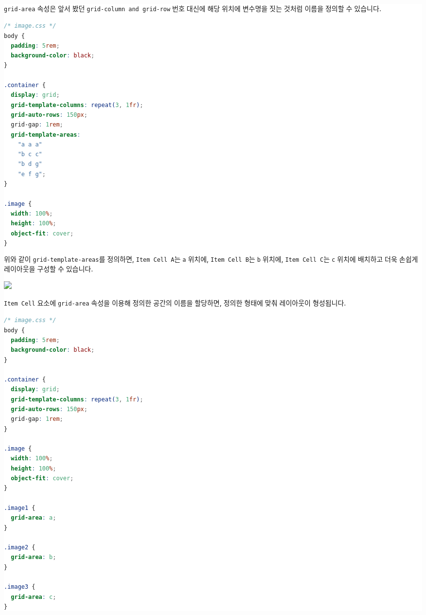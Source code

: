 `grid-area` 속성은 앞서 봤던 `grid-column and grid-row` 번호 대신에 해당 위치에 변수명을 짓는 것처럼 이름을 정의할 수 있습니다.

```css
/* image.css */
body {
  padding: 5rem;
  background-color: black;
}

.container {
  display: grid;
  grid-template-columns: repeat(3, 1fr);
  grid-auto-rows: 150px;
  grid-gap: 1rem;
  grid-template-areas:
    "a a a"
    "b c c"
    "b d g"
    "e f g";
}

.image {
  width: 100%;
  height: 100%;
  object-fit: cover;
}
```

위와 같이 `grid-template-areas`를 정의하면, `Item Cell A`는 `a` 위치에, `Item Cell B`는 `b` 위치에, `Item Cell C`는 `c` 위치에 배치하고 더욱 손쉽게 레이아웃을 구성할 수 있습니다.

<img src="https://cdn-images-1.medium.com/max/800/1*90DoEbFctDujIVdPoGVXHA.png" />

`Item Cell` 요소에 `grid-area` 속성을 이용해 정의한 공간의 이름을 할당하면, 정의한 형태에 맞춰 레이아웃이 형성됩니다.

```css
/* image.css */
body {
  padding: 5rem;
  background-color: black;
}

.container {
  display: grid;
  grid-template-columns: repeat(3, 1fr);
  grid-auto-rows: 150px;
  grid-gap: 1rem;
}

.image {
  width: 100%;
  height: 100%;
  object-fit: cover;
}

.image1 {
  grid-area: a;
}

.image2 {
  grid-area: b;
}

.image3 {
  grid-area: c;
}
```